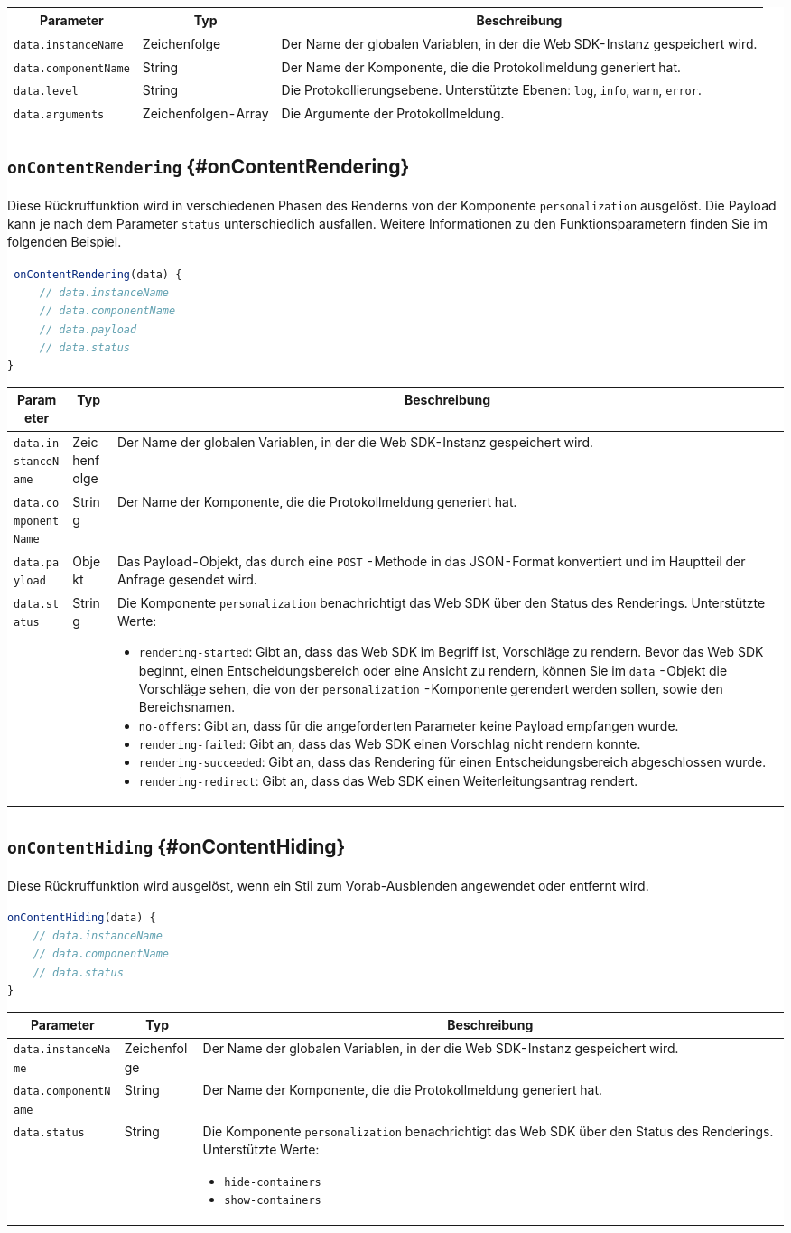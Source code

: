 | Parameter | Typ | Beschreibung |
|---------|----------|----------|
| `data.instanceName` | Zeichenfolge | Der Name der globalen Variablen, in der die Web SDK-Instanz gespeichert wird. |
| `data.componentName` | String | Der Name der Komponente, die die Protokollmeldung generiert hat. |
| `data.level` | String | Die Protokollierungsebene. Unterstützte Ebenen: `log`, `info`, `warn`, `error`. |
| `data.arguments` | Zeichenfolgen-Array | Die Argumente der Protokollmeldung. |


## `onContentRendering` {#onContentRendering}

Diese Rückruffunktion wird in verschiedenen Phasen des Renderns von der Komponente `personalization` ausgelöst. Die Payload kann je nach dem Parameter `status` unterschiedlich ausfallen. Weitere Informationen zu den Funktionsparametern finden Sie im folgenden Beispiel.

```js
 onContentRendering(data) {
     // data.instanceName
     // data.componentName
     // data.payload
     // data.status
}
```

| Parameter | Typ | Beschreibung |
|---------|----------|----------|
| `data.instanceName` | Zeichenfolge | Der Name der globalen Variablen, in der die Web SDK-Instanz gespeichert wird. |
| `data.componentName` | String | Der Name der Komponente, die die Protokollmeldung generiert hat. |
| `data.payload` | Objekt | Das Payload-Objekt, das durch eine `POST` -Methode in das JSON-Format konvertiert und im Hauptteil der Anfrage gesendet wird. |
| `data.status` | String | Die Komponente `personalization` benachrichtigt das Web SDK über den Status des Renderings.  Unterstützte Werte: <ul><li>`rendering-started`: Gibt an, dass das Web SDK im Begriff ist, Vorschläge zu rendern. Bevor das Web SDK beginnt, einen Entscheidungsbereich oder eine Ansicht zu rendern, können Sie im `data` -Objekt die Vorschläge sehen, die von der `personalization` -Komponente gerendert werden sollen, sowie den Bereichsnamen.</li><li>`no-offers`: Gibt an, dass für die angeforderten Parameter keine Payload empfangen wurde.</li> <li>`rendering-failed`: Gibt an, dass das Web SDK einen Vorschlag nicht rendern konnte.</li><li>`rendering-succeeded`: Gibt an, dass das Rendering für einen Entscheidungsbereich abgeschlossen wurde.</li> <li>`rendering-redirect`: Gibt an, dass das Web SDK einen Weiterleitungsantrag rendert.</li></ul> |

## `onContentHiding` {#onContentHiding}

Diese Rückruffunktion wird ausgelöst, wenn ein Stil zum Vorab-Ausblenden angewendet oder entfernt wird.

```js
onContentHiding(data) {
    // data.instanceName
    // data.componentName
    // data.status
}
```

| Parameter | Typ | Beschreibung |
|---------|----------|----------|
| `data.instanceName` | Zeichenfolge | Der Name der globalen Variablen, in der die Web SDK-Instanz gespeichert wird. |
| `data.componentName` | String | Der Name der Komponente, die die Protokollmeldung generiert hat. |
| `data.status` | String | Die Komponente `personalization` benachrichtigt das Web SDK über den Status des Renderings. Unterstützte Werte: <ul><li>`hide-containers`</li><li>`show-containers`</ul> |
